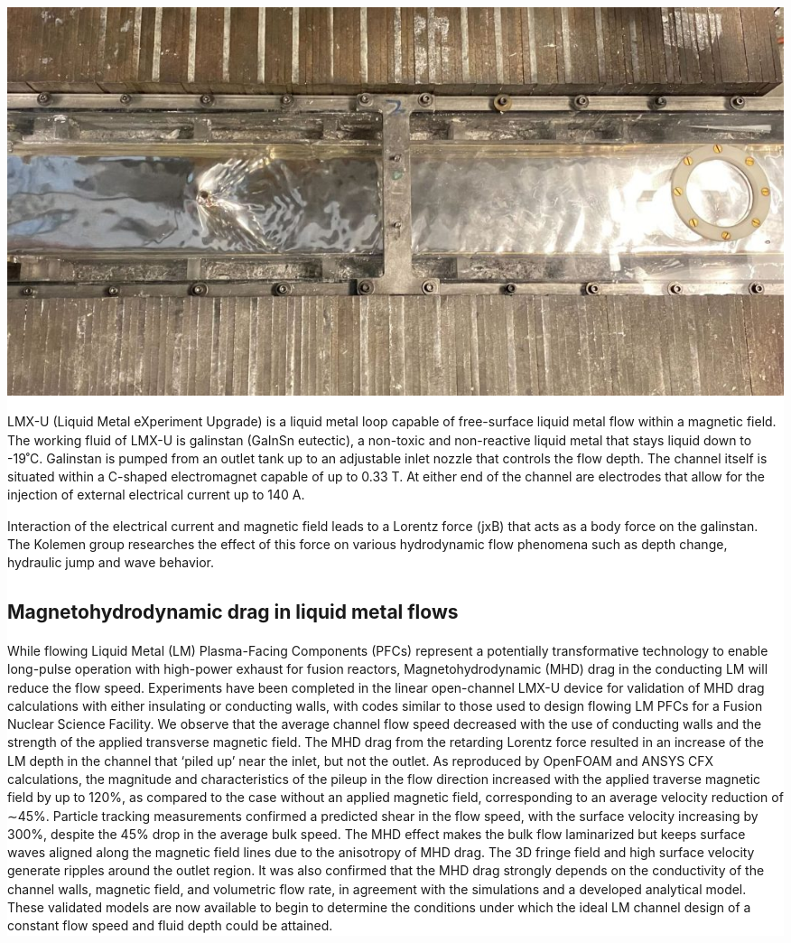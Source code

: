 ![](../images/liquid_metals_for_fusion_2.jpg)

LMX-U (Liquid Metal eXperiment Upgrade) is a liquid metal loop capable of free-surface liquid metal flow within a magnetic field. The working fluid of LMX-U is galinstan (GaInSn eutectic), a non-toxic and non-reactive liquid metal that stays liquid down to -19˚C. Galinstan is pumped from an outlet tank up to an adjustable inlet nozzle that controls the flow depth. The channel itself is situated within a C-shaped electromagnet capable of up to 0.33 T. At either end of the channel are electrodes that allow for the injection of external electrical current up to 140 A.

Interaction of the electrical current and magnetic field leads to a Lorentz force (jxB) that acts as a body force on the galinstan. The Kolemen group researches the effect of this force on various hydrodynamic flow phenomena such as depth change, hydraulic jump and wave behavior.

## Magnetohydrodynamic drag in liquid metal flows

While flowing Liquid Metal (LM) Plasma-Facing Components (PFCs) represent a potentially transformative technology to enable long-pulse operation with high-power exhaust for fusion reactors, Magnetohydrodynamic (MHD) drag in the conducting LM will reduce the flow speed. Experiments have been completed in the linear open-channel LMX-U device for validation of MHD drag calculations with either insulating or conducting walls, with codes similar to those used to design flowing LM PFCs for a Fusion Nuclear Science Facility. We observe that the average channel flow speed decreased with the use of conducting walls and the strength of the applied transverse magnetic field. The MHD drag from the retarding Lorentz force resulted in an increase of the LM depth in the channel that ‘piled up’ near the inlet, but not the outlet. As reproduced by OpenFOAM and ANSYS CFX calculations, the magnitude and characteristics of the pileup in the flow direction increased with the applied traverse magnetic field by up to 120%, as compared to the case without an applied magnetic field, corresponding to an average velocity reduction of ∼45%. Particle tracking measurements confirmed a predicted shear in the flow speed, with the surface velocity increasing by 300%, despite the 45% drop in the average bulk speed. The MHD effect makes the bulk flow laminarized but keeps surface waves aligned along the magnetic field lines due to the anisotropy of MHD drag. The 3D fringe field and high surface velocity generate ripples around the outlet region. It was also confirmed that the MHD drag strongly depends on the conductivity of the channel walls, magnetic field, and volumetric flow rate, in agreement with the simulations and a developed analytical model. These validated models are now available to begin to determine the conditions under which the ideal LM channel design of a constant flow speed and fluid depth could be attained.
